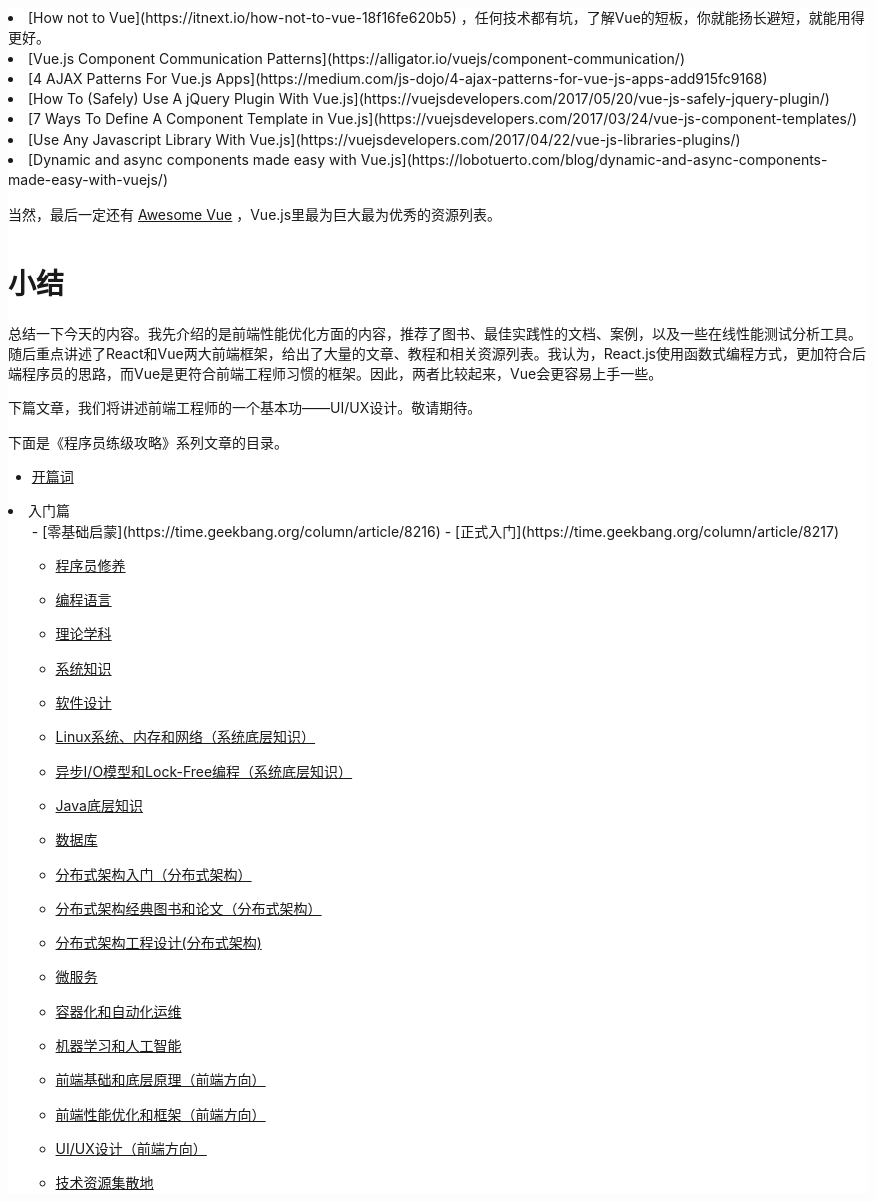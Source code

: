<li>
[How not to Vue](https://itnext.io/how-not-to-vue-18f16fe620b5) ，任何技术都有坑，了解Vue的短板，你就能扬长避短，就能用得更好。
</li>
<li>
[Vue.js Component Communication Patterns](https://alligator.io/vuejs/component-communication/)
</li>
<li>
[4 AJAX Patterns For Vue.js Apps](https://medium.com/js-dojo/4-ajax-patterns-for-vue-js-apps-add915fc9168)
</li>
<li>
[How To (Safely) Use A jQuery Plugin With Vue.js](https://vuejsdevelopers.com/2017/05/20/vue-js-safely-jquery-plugin/)
</li>
<li>
[7 Ways To Define A Component Template in Vue.js](https://vuejsdevelopers.com/2017/03/24/vue-js-component-templates/)
</li>
<li>
[Use Any Javascript Library With Vue.js](https://vuejsdevelopers.com/2017/04/22/vue-js-libraries-plugins/)
</li>
<li>
[Dynamic and async components made easy with Vue.js](https://lobotuerto.com/blog/dynamic-and-async-components-made-easy-with-vuejs/)
</li>

当然，最后一定还有 [Awesome Vue](https://github.com/vuejs/awesome-vue) ，Vue.js里最为巨大最为优秀的资源列表。

# 小结

总结一下今天的内容。我先介绍的是前端性能优化方面的内容，推荐了图书、最佳实践性的文档、案例，以及一些在线性能测试分析工具。随后重点讲述了React和Vue两大前端框架，给出了大量的文章、教程和相关资源列表。我认为，React.js使用函数式编程方式，更加符合后端程序员的思路，而Vue是更符合前端工程师习惯的框架。因此，两者比较起来，Vue会更容易上手一些。

下篇文章，我们将讲述前端工程师的一个基本功——UI/UX设计。敬请期待。

下面是《程序员练级攻略》系列文章的目录。

- [开篇词](https://time.geekbang.org/column/article/8136)
<li>入门篇
<ul>
- [零基础启蒙](https://time.geekbang.org/column/article/8216)
- [正式入门](https://time.geekbang.org/column/article/8217)

- [程序员修养](https://time.geekbang.org/column/article/8700)

- [编程语言](https://time.geekbang.org/column/article/8701)
- [理论学科](https://time.geekbang.org/column/article/8887)
- [系统知识](https://time.geekbang.org/column/article/8888)

- [软件设计](https://time.geekbang.org/column/article/9369)

- [Linux系统、内存和网络（系统底层知识）](https://time.geekbang.org/column/article/9759)
- [异步I/O模型和Lock-Free编程（系统底层知识）](https://time.geekbang.org/column/article/9851)
- [Java底层知识](https://time.geekbang.org/column/article/10216)
- [数据库](https://time.geekbang.org/column/article/10301)
- [分布式架构入门（分布式架构）](https://time.geekbang.org/column/article/10603)
- [分布式架构经典图书和论文（分布式架构）](https://time.geekbang.org/column/article/10604)
- [分布式架构工程设计(分布式架构)](https://time.geekbang.org/column/article/11232)
- [微服务](https://time.geekbang.org/column/article/11116)
- [容器化和自动化运维](https://time.geekbang.org/column/article/11665)
- [机器学习和人工智能](https://time.geekbang.org/column/article/11669)
- [前端基础和底层原理（前端方向）](https://time.geekbang.org/column/article/12271)
- [前端性能优化和框架（前端方向）](https://time.geekbang.org/column/article/12389)
- [UI/UX设计（前端方向）](https://time.geekbang.org/column/article/12486)
- [技术资源集散地](https://time.geekbang.org/column/article/12561)
